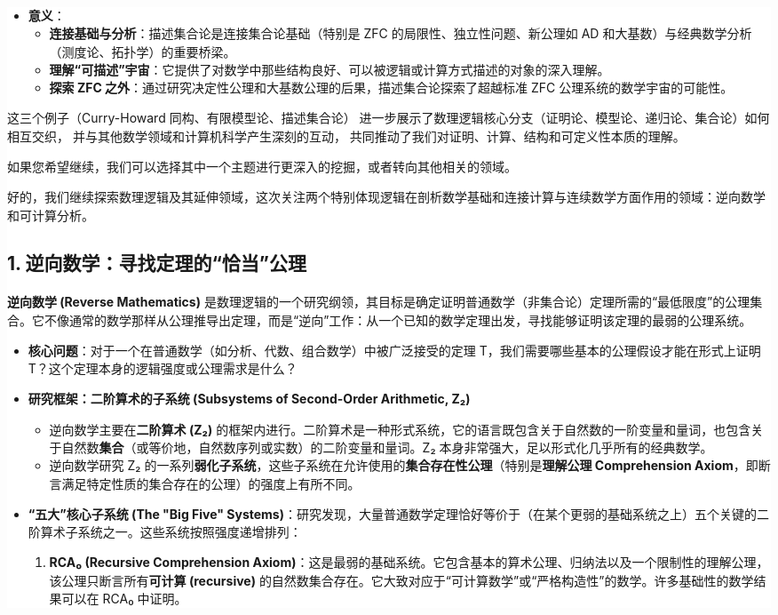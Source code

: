 - **意义**：
  - **连接基础与分析**：描述集合论是连接集合论基础（特别是 ZFC 的局限性、独立性问题、新公理如 AD 和大基数）与经典数学分析（测度论、拓扑学）的重要桥梁。
  - **理解“可描述”宇宙**：它提供了对数学中那些结构良好、可以被逻辑或计算方式描述的对象的深入理解。
  - **探索 ZFC 之外**：通过研究决定性公理和大基数公理的后果，描述集合论探索了超越标准 ZFC 公理系统的数学宇宙的可能性。

这三个例子（Curry-Howard 同构、有限模型论、描述集合论）
进一步展示了数理逻辑核心分支（证明论、模型论、递归论、集合论）如何相互交织，
并与其他数学领域和计算机科学产生深刻的互动，
共同推动了我们对证明、计算、结构和可定义性本质的理解。

如果您希望继续，我们可以选择其中一个主题进行更深入的挖掘，或者转向其他相关的领域。

好的，我们继续探索数理逻辑及其延伸领域，这次关注两个特别体现逻辑在剖析数学基础和连接计算与连续数学方面作用的领域：逆向数学和可计算分析。

## 1. 逆向数学：寻找定理的“恰当”公理

**逆向数学 (Reverse Mathematics)** 是数理逻辑的一个研究纲领，其目标是确定证明普通数学（非集合论）定理所需的“最低限度”的公理集合。它不像通常的数学那样从公理推导出定理，而是“逆向”工作：从一个已知的数学定理出发，寻找能够证明该定理的最弱的公理系统。

- **核心问题**：对于一个在普通数学（如分析、代数、组合数学）中被广泛接受的定理 T，我们需要哪些基本的公理假设才能在形式上证明 T？这个定理本身的逻辑强度或公理需求是什么？

- **研究框架：二阶算术的子系统 (Subsystems of Second-Order Arithmetic, Z₂)**
  - 逆向数学主要在**二阶算术 (Z₂)** 的框架内进行。二阶算术是一种形式系统，它的语言既包含关于自然数的一阶变量和量词，也包含关于自然数**集合**（或等价地，自然数序列或实数）的二阶变量和量词。Z₂ 本身非常强大，足以形式化几乎所有的经典数学。
  - 逆向数学研究 Z₂ 的一系列**弱化子系统**，这些子系统在允许使用的**集合存在性公理**（特别是**理解公理 Comprehension Axiom**，即断言满足特定性质的集合存在的公理）的强度上有所不同。

- **“五大”核心子系统 (The "Big Five" Systems)**：研究发现，大量普通数学定理恰好等价于（在某个更弱的基础系统之上）五个关键的二阶算术子系统之一。这些系统按照强度递增排列：
    1. **RCA₀ (Recursive Comprehension Axiom)**：这是最弱的基础系统。它包含基本的算术公理、归纳法以及一个限制性的理解公理，该公理只断言所有**可计算 (recursive)** 的自然数集合存在。它大致对应于“可计算数学”或“严格构造性”的数学。许多基础性的数学结果可以在 RCA₀ 中证明。
